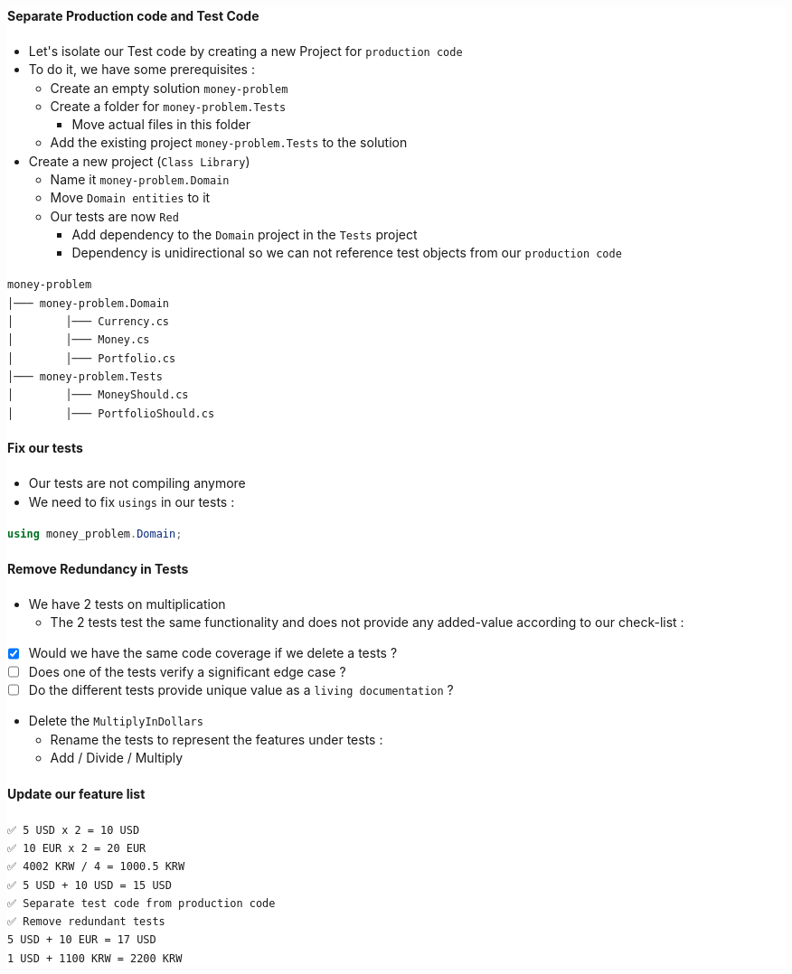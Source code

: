 #### Separate Production code and Test Code
* Let's isolate our Test code by creating a new Project for `production code`
* To do it, we have some prerequisites :
  * Create an empty solution `money-problem`
  * Create a folder for `money-problem.Tests`
    * Move actual files in this folder
  * Add the existing project `money-problem.Tests` to the solution
* Create a new project (`Class Library`)
  * Name it `money-problem.Domain`
  * Move `Domain entities` to it
  * Our tests are now `Red`
    * Add dependency to the `Domain` project in the `Tests` project
    * Dependency is unidirectional so we can not reference test objects from our `production code`

```
money-problem   
│─── money-problem.Domain
│        │─── Currency.cs
│        │─── Money.cs    
│        │─── Portfolio.cs
│─── money-problem.Tests
│        │─── MoneyShould.cs
│        │─── PortfolioShould.cs
```

#### Fix our tests
* Our tests are not compiling anymore
* We need to fix `usings` in our tests : 
```c#
using money_problem.Domain;
```

#### Remove Redundancy in Tests
* We have 2 tests on multiplication
  * The 2 tests test the same functionality and does not provide any added-value according to our check-list :

- [X] Would we have the same code coverage if we delete a tests ?
- [ ] Does one of the tests verify a significant edge case ?
- [ ] Do the different tests provide unique value as a `living documentation` ?

* Delete the `MultiplyInDollars`
  * Rename the tests to represent the features under tests :
  * Add / Divide / Multiply

#### Update our feature list
```text
✅ 5 USD x 2 = 10 USD 
✅ 10 EUR x 2 = 20 EUR
✅ 4002 KRW / 4 = 1000.5 KRW
✅ 5 USD + 10 USD = 15 USD
✅ Separate test code from production code
✅ Remove redundant tests
5 USD + 10 EUR = 17 USD
1 USD + 1100 KRW = 2200 KRW
```
